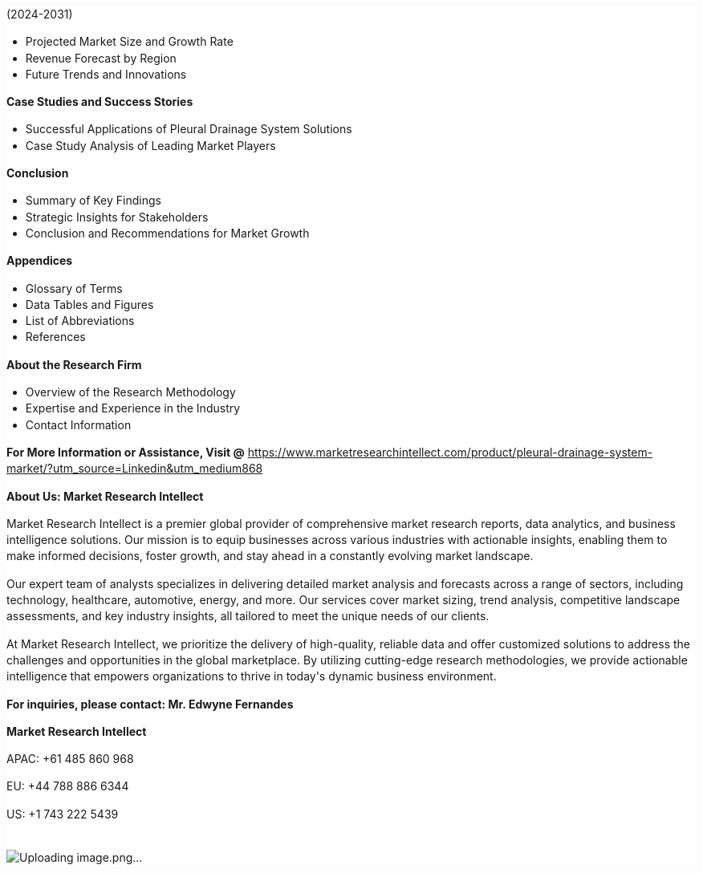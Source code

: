 (2024-2031)</strong></p><ul><li>Projected Market Size and Growth Rate</li><li>Revenue Forecast by Region</li><li>Future Trends and Innovations</li></ul><p><strong>Case Studies and Success Stories</strong></p><ul><li>Successful Applications of Pleural Drainage System Solutions</li><li>Case Study Analysis of Leading Market Players</li></ul><p><strong>Conclusion</strong></p><ul><li>Summary of Key Findings</li><li>Strategic Insights for Stakeholders</li><li>Conclusion and Recommendations for Market Growth</li></ul><p><strong>Appendices</strong></p><ul><li>Glossary of Terms</li><li>Data Tables and Figures</li><li>List of Abbreviations</li><li>References</li></ul><p><strong>About the Research Firm</strong></p><ul><li>Overview of the Research Methodology</li><li>Expertise and Experience in the Industry</li><li>Contact Information</li></ul></div><div class="article-main__content" data-test-id="publishing-text-block"><p><span class="font-[700]"><strong>For More Information or Assistance, Visit @</strong>&nbsp;<a href="https://www.marketresearchintellect.com/product/pleural-drainage-system-market/?utm_source=Linkedin&utm_medium868">https://www.marketresearchintellect.com/product/pleural-drainage-system-market/?utm_source=Linkedin&utm_medium868</a></span></p><p><strong>About Us: Market Research Intellect</strong></p><p>Market Research Intellect is a premier global provider of comprehensive market research reports, data analytics, and business intelligence solutions. Our mission is to equip businesses across various industries with actionable insights, enabling them to make informed decisions, foster growth, and stay ahead in a constantly evolving market landscape.</p><p>Our expert team of analysts specializes in delivering detailed market analysis and forecasts across a range of sectors, including technology, healthcare, automotive, energy, and more. Our services cover market sizing, trend analysis, competitive landscape assessments, and key industry insights, all tailored to meet the unique needs of our clients.</p><p>At Market Research Intellect, we prioritize the delivery of high-quality, reliable data and offer customized solutions to address the challenges and opportunities in the global marketplace. By utilizing cutting-edge research methodologies, we provide actionable intelligence that empowers organizations to thrive in today's dynamic business environment.</p><p><strong>For inquiries, please contact: Mr. Edwyne Fernandes</strong></p><p><strong>Market Research Intellect</strong></p><p>APAC: +61 485 860 968</p><p>EU: +44 788 886 6344</p><p>US: +1 743 222 5439</p></div><div class="article-main__content" data-test-id="publishing-text-block">&nbsp;</div>
![Uploading image.png…]()
